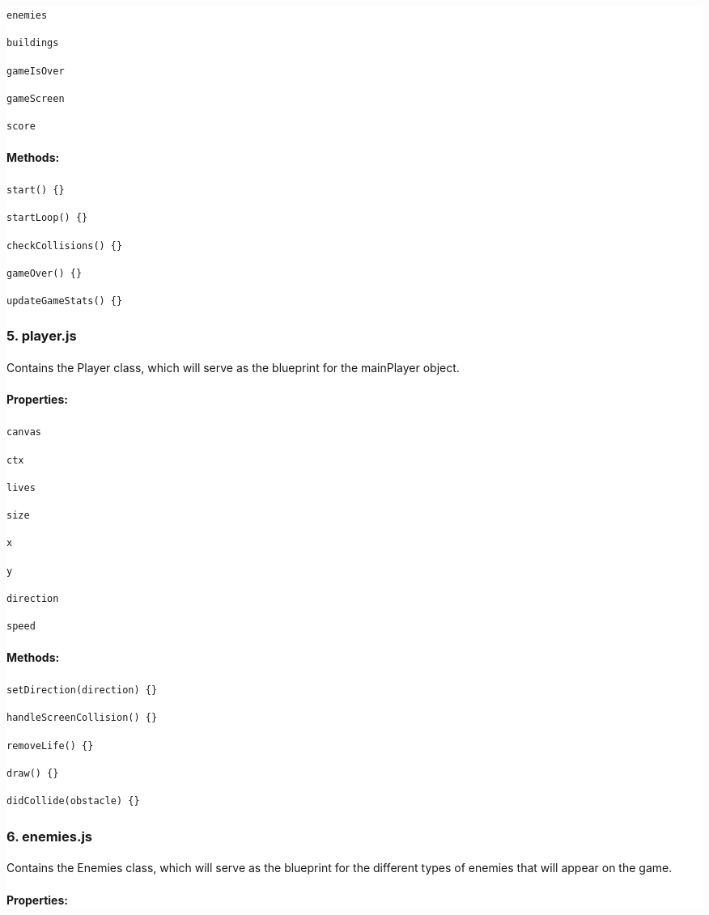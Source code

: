 `enemies`

`buildings`

`gameIsOver`

`gameScreen`

`score`

#### Methods:

`start() {}`

`startLoop() {}`

`checkCollisions() {}`

`gameOver() {}`

`updateGameStats() {}`

### 5. player.js

Contains the Player class, which will serve as the blueprint for the mainPlayer object.

#### Properties:

`canvas`

`ctx`

`lives`

`size`

`x`

`y`

`direction`

`speed`

#### Methods:

`setDirection(direction) {}`

`handleScreenCollision() {}`

`removeLife() {}`

`draw() {}`

`didCollide(obstacle) {}`

### 6. enemies.js

Contains the Enemies class, which will serve as the blueprint for the different types of enemies that will appear on the game.

#### Properties:
